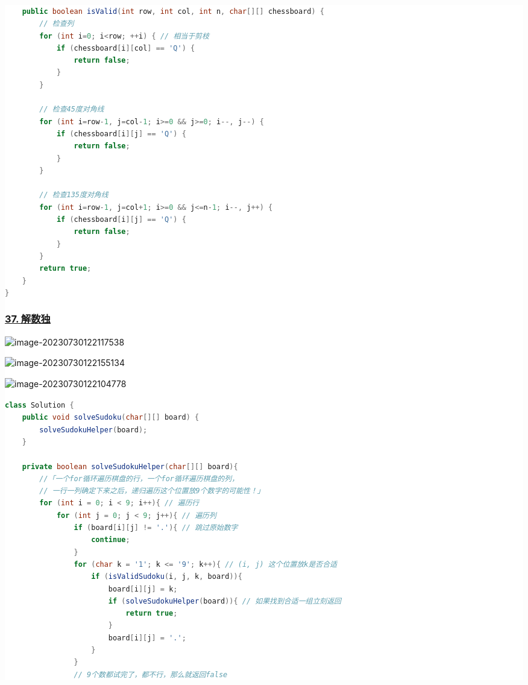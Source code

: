 ```java
    public boolean isValid(int row, int col, int n, char[][] chessboard) {
        // 检查列
        for (int i=0; i<row; ++i) { // 相当于剪枝
            if (chessboard[i][col] == 'Q') {
                return false;
            }
        }

        // 检查45度对角线
        for (int i=row-1, j=col-1; i>=0 && j>=0; i--, j--) {
            if (chessboard[i][j] == 'Q') {
                return false;
            }
        }

        // 检查135度对角线
        for (int i=row-1, j=col+1; i>=0 && j<=n-1; i--, j++) {
            if (chessboard[i][j] == 'Q') {
                return false;
            }
        }
        return true;
    }
}
```





### [37. 解数独](https://leetcode.cn/problems/sudoku-solver/)

![image-20230730122117538](https://markdown-1301334775.cos.eu-frankfurt.myqcloud.com/image-20230730122117538.png)

![image-20230730122155134](https://markdown-1301334775.cos.eu-frankfurt.myqcloud.com/image-20230730122155134.png)



![image-20230730122104778](https://markdown-1301334775.cos.eu-frankfurt.myqcloud.com/image-20230730122104778.png)



```java
class Solution {
    public void solveSudoku(char[][] board) {
        solveSudokuHelper(board);
    }

    private boolean solveSudokuHelper(char[][] board){
        //「一个for循环遍历棋盘的行，一个for循环遍历棋盘的列，
        // 一行一列确定下来之后，递归遍历这个位置放9个数字的可能性！」
        for (int i = 0; i < 9; i++){ // 遍历行
            for (int j = 0; j < 9; j++){ // 遍历列
                if (board[i][j] != '.'){ // 跳过原始数字
                    continue;
                }
                for (char k = '1'; k <= '9'; k++){ // (i, j) 这个位置放k是否合适
                    if (isValidSudoku(i, j, k, board)){
                        board[i][j] = k;
                        if (solveSudokuHelper(board)){ // 如果找到合适一组立刻返回
                            return true;
                        }
                        board[i][j] = '.';
                    }
                }
                // 9个数都试完了，都不行，那么就返回false
```